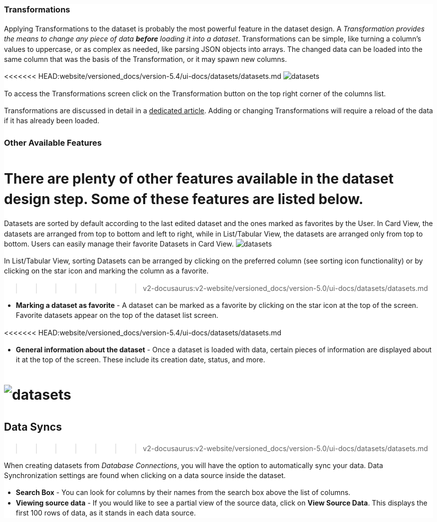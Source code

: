 ### Transformations
Applying Transformations to the dataset is probably the most powerful feature in the dataset design. 
A *Transformation provides the means to change any piece of data __before__ loading it into a dataset*. Transformations can be simple, like turning a column’s values to uppercase, or as complex as needed, like parsing JSON objects into arrays. The changed data can be loaded into the same column that was the basis of the Transformation, or it may spawn new columns.

<<<<<<< HEAD:website/versioned_docs/version-5.4/ui-docs/datasets/datasets.md
![datasets](https://s3.amazonaws.com/cdn.qrvey.com/documentation_assets/ui-docs/datasets/Datasets/13datasets.png#thumbnail-20)

To access the Transformations screen click on the Transformation button on the top right corner of the columns list.

Transformations are discussed in detail in a <a href="/docs/ui-docs/datasets/transformations/">dedicated article</a>.
Adding or changing Transformations will require a reload of the data if it has already been loaded.

### Other Available Features
There are plenty of other features available in the dataset design step. Some of these features are listed below.
=======
Datasets are sorted by default according to the last edited dataset and the ones marked as favorites by the User. In Card View, the datasets are arranged from top to bottom and left to right, while in List/Tabular View, the datasets are arranged only from top to bottom.
Users can easily manage their favorite Datasets in Card View.
![datasets](https://s3.amazonaws.com/cdn.qrvey.com/documentation_assets/ui-docs/datasets/Datasets/dvs_3.png#thumbnail-40)

In List/Tabular View, sorting Datasets can be arranged by clicking on the preferred column (see sorting icon functionality) or by clicking on the star icon and marking the column as a favorite.
>>>>>>> v2-docusaurus:v2-website/versioned_docs/version-5.0/ui-docs/datasets/datasets.md

* **Marking a dataset as favorite** - A dataset can be marked as a favorite by clicking on the star icon at the top of the screen. Favorite datasets appear on the top of the dataset list screen.

<<<<<<< HEAD:website/versioned_docs/version-5.4/ui-docs/datasets/datasets.md
* **General information about the dataset** - Once a dataset is loaded with data, certain pieces of information are displayed about it at the top of the screen. These include its creation date, status, and more.

![datasets](https://s3.amazonaws.com/cdn.qrvey.com/documentation_assets/ui-docs/datasets/Datasets/14datasets.png#thumbnail-60)
=======
## Data Syncs
>>>>>>> v2-docusaurus:v2-website/versioned_docs/version-5.0/ui-docs/datasets/datasets.md

When creating datasets from _Database Connections_, you will have the option to automatically sync your data. Data Synchronization settings are found when clicking on a data source inside the dataset. 

* **Search Box** - You can look for columns by their names from the search box above the list of columns. 
* **Viewing source data** - If you would like to see a partial view of the source data, click on **View Source Data**. This displays the first 100 rows of data, as it stands in each data source.
